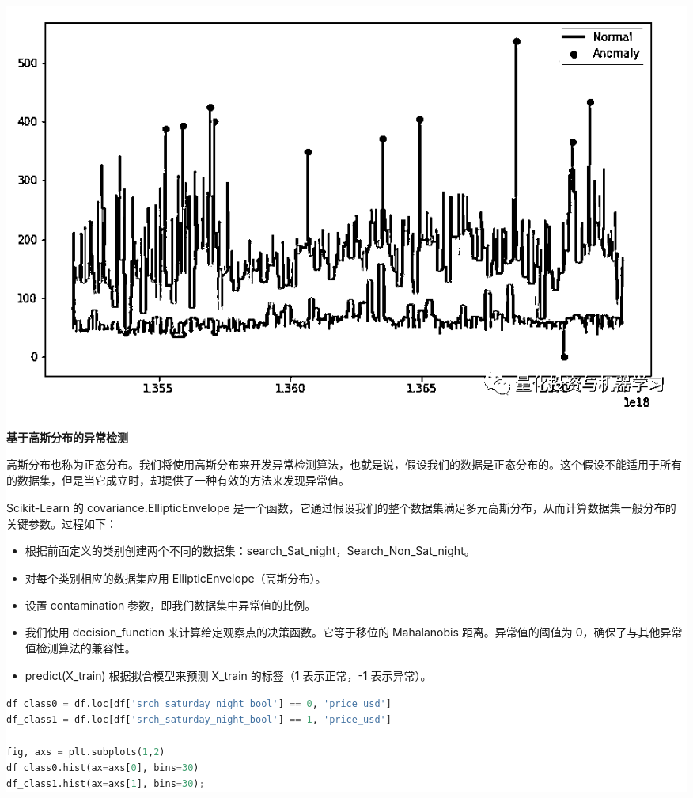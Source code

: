![](img/e0ce912fbbd313652bbe37ba3fdfa17b.png)

**基于高斯分布的异常检测**

高斯分布也称为正态分布。我们将使用高斯分布来开发异常检测算法，也就是说，假设我们的数据是正态分布的。这个假设不能适用于所有的数据集，但是当它成立时，却提供了一种有效的方法来发现异常值。

Scikit-Learn 的 covariance.EllipticEnvelope 是一个函数，它通过假设我们的整个数据集满足多元高斯分布，从而计算数据集一般分布的关键参数。过程如下：

*   根据前面定义的类别创建两个不同的数据集：search_Sat_night，Search_Non_Sat_night。

*   对每个类别相应的数据集应用 EllipticEnvelope（高斯分布）。

*   设置 contamination 参数，即我们数据集中异常值的比例。

*   我们使用 decision_function 来计算给定观察点的决策函数。它等于移位的 Mahalanobis 距离。异常值的阈值为 0，确保了与其他异常值检测算法的兼容性。

*   predict(X_train) 根据拟合模型来预测 X_train 的标签（1 表示正常，-1 表示异常）。

```py
df_class0 = df.loc[df['srch_saturday_night_bool'] == 0, 'price_usd']
df_class1 = df.loc[df['srch_saturday_night_bool'] == 1, 'price_usd']

fig, axs = plt.subplots(1,2)
df_class0.hist(ax=axs[0], bins=30)
df_class1.hist(ax=axs[1], bins=30);
```
